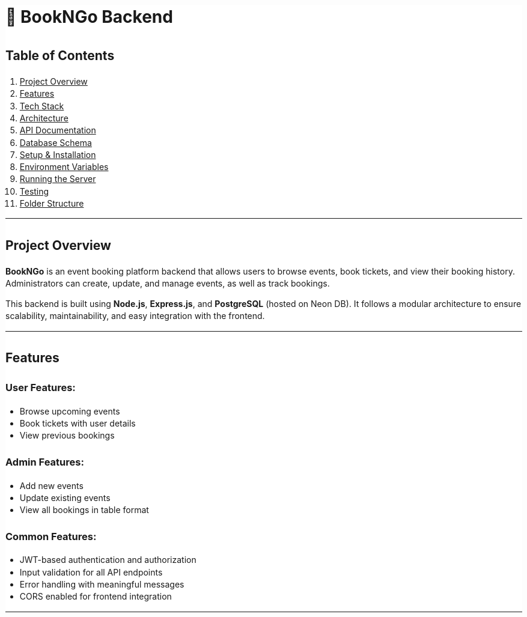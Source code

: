 # 📖 BookNGo Backend

## Table of Contents
1. [Project Overview](#project-overview)  
2. [Features](#features)  
3. [Tech Stack](#tech-stack)  
4. [Architecture](#architecture)  
5. [API Documentation](#api-documentation)  
6. [Database Schema](#database-schema)  
7. [Setup & Installation](#setup--installation)  
8. [Environment Variables](#environment-variables)  
9. [Running the Server](#running-the-server)  
10. [Testing](#testing)  
11. [Folder Structure](#folder-structure)  

---

## Project Overview

**BookNGo** is an event booking platform backend that allows users to browse events, book tickets, and view their booking history. Administrators can create, update, and manage events, as well as track bookings.  

This backend is built using **Node.js**, **Express.js**, and **PostgreSQL** (hosted on Neon DB). It follows a modular architecture to ensure scalability, maintainability, and easy integration with the frontend.

---

## Features

### User Features:
- Browse upcoming events  
- Book tickets with user details  
- View previous bookings  

### Admin Features:
- Add new events  
- Update existing events  
- View all bookings in table format  

### Common Features:
- JWT-based authentication and authorization  
- Input validation for all API endpoints  
- Error handling with meaningful messages  
- CORS enabled for frontend integration  

---
